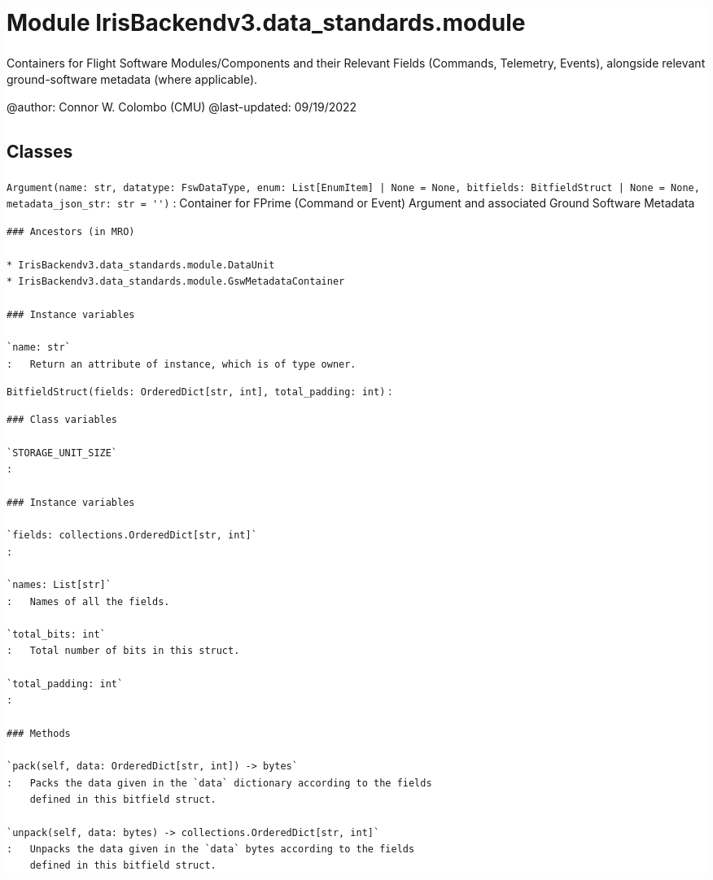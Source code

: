Module IrisBackendv3.data_standards.module
==========================================
Containers for Flight Software Modules/Components and their Relevant Fields
(Commands, Telemetry, Events), alongside relevant ground-software metadata
(where applicable).

@author: Connor W. Colombo (CMU)
@last-updated: 09/19/2022

Classes
-------

`Argument(name: str, datatype: FswDataType, enum: List[EnumItem] | None = None, bitfields: BitfieldStruct | None = None, metadata_json_str: str = '')`
:   Container for FPrime (Command or Event) Argument and associated Ground Software Metadata

    ### Ancestors (in MRO)

    * IrisBackendv3.data_standards.module.DataUnit
    * IrisBackendv3.data_standards.module.GswMetadataContainer

    ### Instance variables

    `name: str`
    :   Return an attribute of instance, which is of type owner.

`BitfieldStruct(fields: OrderedDict[str, int], total_padding: int)`
:   

    ### Class variables

    `STORAGE_UNIT_SIZE`
    :

    ### Instance variables

    `fields: collections.OrderedDict[str, int]`
    :

    `names: List[str]`
    :   Names of all the fields.

    `total_bits: int`
    :   Total number of bits in this struct.

    `total_padding: int`
    :

    ### Methods

    `pack(self, data: OrderedDict[str, int]) ‑> bytes`
    :   Packs the data given in the `data` dictionary according to the fields 
        defined in this bitfield struct.

    `unpack(self, data: bytes) ‑> collections.OrderedDict[str, int]`
    :   Unpacks the data given in the `data` bytes according to the fields 
        defined in this bitfield struct.
